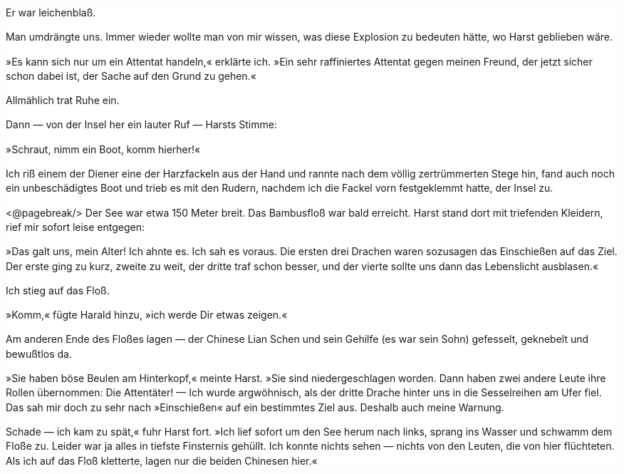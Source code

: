Er war leichenblaß.

Man umdrängte uns. Immer wieder wollte man von mir
wissen, was diese Explosion zu bedeuten hätte, wo Harst geblieben
wäre.

»Es kann sich nur um ein Attentat handeln,« erklärte ich.
»Ein sehr raffiniertes Attentat gegen meinen Freund, der jetzt
sicher schon dabei ist, der Sache auf den Grund zu gehen.«

Allmählich trat Ruhe ein.

Dann — von der Insel her ein lauter Ruf — Harsts
Stimme:

»Schraut, nimm ein Boot, komm hierher!«

Ich riß einem der Diener eine der Harzfackeln aus der
Hand und rannte nach dem völlig zertrümmerten Stege hin,
fand auch noch ein unbeschädigtes Boot und trieb es mit den
Rudern, nachdem ich die Fackel vorn festgeklemmt hatte, der
Insel zu.

<@pagebreak/>
Der See war etwa 150 Meter breit. Das Bambusfloß war
bald erreicht. Harst stand dort mit triefenden Kleidern, rief
mir sofort leise entgegen:

»Das galt uns, mein Alter! Ich ahnte es. Ich sah es
voraus. Die ersten drei Drachen waren sozusagen das Einschießen
auf das Ziel. Der erste ging zu kurz, zweite zu
weit, der dritte traf schon besser, und der vierte sollte uns
dann das Lebenslicht ausblasen.«

Ich stieg auf das Floß.

»Komm,« fügte Harald hinzu, »ich werde Dir etwas
zeigen.«

Am anderen Ende des Floßes lagen — der Chinese Lian
Schen und sein Gehilfe (es war sein Sohn) gefesselt, geknebelt
und bewußtlos da.

»Sie haben böse Beulen am Hinterkopf,« meinte Harst.
»Sie sind niedergeschlagen worden. Dann haben zwei andere
Leute ihre Rollen übernommen: Die Attentäter! — Ich wurde
argwöhnisch, als der dritte Drache hinter uns in die Sesselreihen
am Ufer fiel. Das sah mir doch zu sehr nach »Einschießen«
auf ein bestimmtes Ziel aus. Deshalb auch meine
Warnung.

Schade — ich kam zu spät,« fuhr Harst fort. »Ich lief
sofort um den See herum nach links, sprang ins Wasser und
schwamm dem Floße zu. Leider war ja alles in tiefste Finsternis
gehüllt. Ich konnte nichts sehen — nichts von den Leuten,
die von hier flüchteten. Als ich auf das Floß kletterte, lagen
nur die beiden Chinesen hier.«

